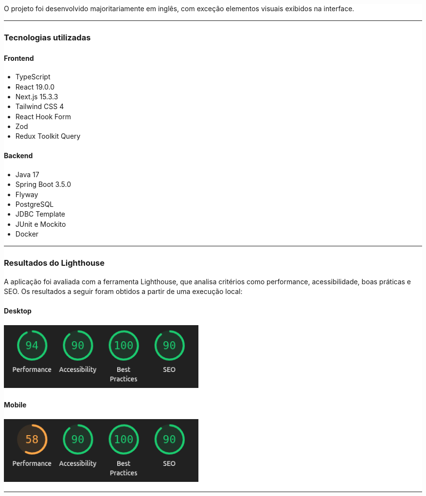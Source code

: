 O projeto foi desenvolvido majoritariamente em inglês, com exceção elementos visuais exibidos na interface.

---

### Tecnologias utilizadas

#### Frontend

- TypeScript  
- React 19.0.0  
- Next.js 15.3.3  
- Tailwind CSS 4  
- React Hook Form  
- Zod
- Redux Toolkit Query

#### Backend

- Java 17  
- Spring Boot 3.5.0  
- Flyway  
- PostgreSQL  
- JDBC Template
- JUnit e Mockito
- Docker

---

### Resultados do Lighthouse
A aplicação foi avaliada com a ferramenta Lighthouse, que analisa critérios como performance, acessibilidade, boas práticas e SEO. Os resultados a seguir foram obtidos a partir de uma execução local: 

#### Desktop

<img src="assets/lighthouse-desktop.png" alt="Resultado do Lighthouse na versão Desktop" width="400"/>

#### Mobile

<img src="assets/lighthouse-mobile.png" alt="Resultado do Lighthouse na versão Mobile" width="400"/>

---
